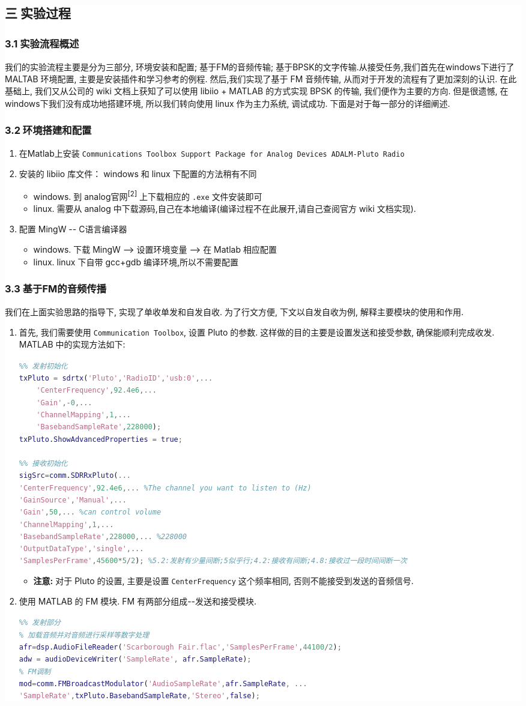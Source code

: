 ## 三 实验过程

### 3.1 实验流程概述
我们的实验流程主要是分为三部分, 环境安装和配置; 基于FM的音频传输; 基于BPSK的文字传输.从接受任务,我们首先在windows下进行了 MALTAB 环境配置, 主要是安装插件和学习参考的例程. 然后,我们实现了基于 FM 音频传输, 从而对于开发的流程有了更加深刻的认识. 在此基础上, 我们又从公司的 wiki 文档上获知了可以使用 libiio + MATLAB 的方式实现 BPSK 的传输, 我们便作为主要的方向. 但是很遗憾, 在windows下我们没有成功地搭建环境, 所以我们转向使用 linux 作为主力系统, 调试成功. 下面是对于每一部分的详细阐述. 

### 3.2 环境搭建和配置

1. 在Matlab上安装 `Communications Toolbox Support Package for Analog Devices ADALM-Pluto Radio `

2. 安装的 libiio 库文件： windows 和 linux 下配置的方法稍有不同
    * windows. 到 analog官网<sup>[2]</sup> 上下载相应的 `.exe` 文件安装即可
    * linux. 需要从 analog 中下载源码,自己在本地编译(编译过程不在此展开,请自己查阅官方 wiki 文档实现). 

3. 配置 MingW -- C语言编译器
    * windows. 下载 MingW --> 设置环境变量 --> 在 Matlab 相应配置
    * linux. linux 下自带 gcc+gdb  编译环境,所以不需要配置

### 3.3 基于FM的音频传播

我们在上面实验思路的指导下, 实现了单收单发和自发自收. 为了行文方便, 下文以自发自收为例, 解释主要模块的使用和作用.  

1. 首先, 我们需要使用 `Communication Toolbox`, 设置 Pluto 的参数. 这样做的目的主要是设置发送和接受参数, 确保能顺利完成收发. MATLAB 中的实现方法如下:

    ```matlab
    %% 发射初始化
    txPluto = sdrtx('Pluto','RadioID','usb:0',...
        'CenterFrequency',92.4e6,...
        'Gain',-0,...
        'ChannelMapping',1,...
        'BasebandSampleRate',228000);
    txPluto.ShowAdvancedProperties = true;

    %% 接收初始化
    sigSrc=comm.SDRRxPluto(...
    'CenterFrequency',92.4e6,... %The channel you want to listen to (Hz)
    'GainSource','Manual',...
    'Gain',50,... %can control volume
    'ChannelMapping',1,...
    'BasebandSampleRate',228000,... %228000
    'OutputDataType','single',...
    'SamplesPerFrame',45600*5/2); %5.2:发射有少量间断;5似乎行;4.2:接收有间断;4.8:接收过一段时间间断一次
    ```
    * **注意:** 对于 Pluto 的设置, 主要是设置 `CenterFrequency` 这个频率相同, 否则不能接受到发送的音频信号.

2. 使用 MATLAB 的 FM 模块. FM 有两部分组成--发送和接受模块.
   
    ```matlab
    %% 发射部分
    % 加载音频并对音频进行采样等数字处理
    afr=dsp.AudioFileReader('Scarborough Fair.flac','SamplesPerFrame',44100/2);
    adw = audioDeviceWriter('SampleRate', afr.SampleRate);
    % FM调制
    mod=comm.FMBroadcastModulator('AudioSampleRate',afr.SampleRate, ...
    'SampleRate',txPluto.BasebandSampleRate,'Stereo',false);
